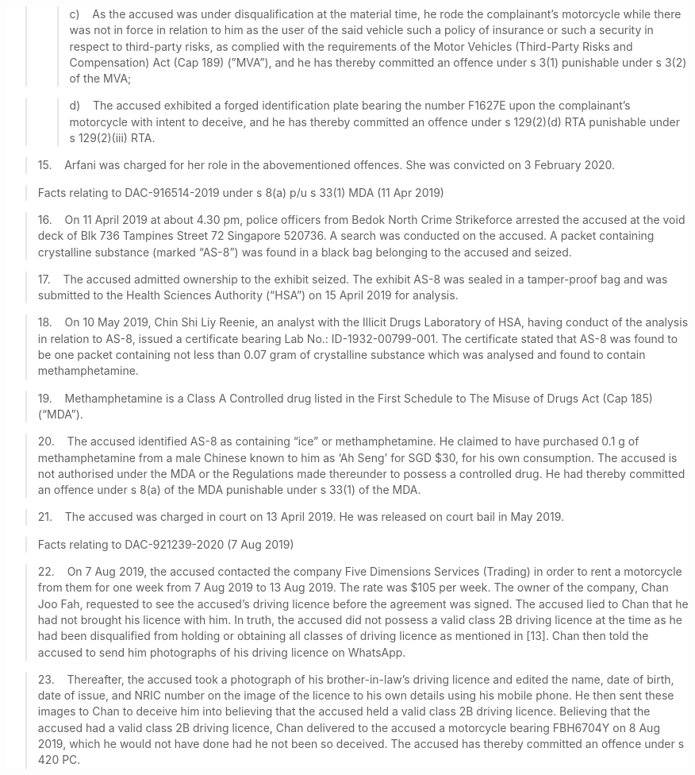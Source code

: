 >> c)    As the accused was under disqualification at the material time, he rode the complainant’s motorcycle while there was not in force in relation to him as the user of the said vehicle such a policy of insurance or such a security in respect to third-party risks, as complied with the requirements of the Motor Vehicles (Third-Party Risks and Compensation) Act (Cap 189) (”MVA”), and he has thereby committed an offence under s 3(1) punishable under s 3(2) of the MVA;

>> d)    The accused exhibited a forged identification plate bearing the number F1627E upon the complainant’s motorcycle with intent to deceive, and he has thereby committed an offence under s 129(2)(d) RTA punishable under s 129(2)(iii) RTA.

> 15.    Arfani was charged for her role in the abovementioned offences. She was convicted on 3 February 2020.

> Facts relating to DAC-916514-2019 under s 8(a) p/u s 33(1) MDA (11 Apr 2019)

> 16.    On 11 April 2019 at about 4.30 pm, police officers from Bedok North Crime Strikeforce arrested the accused at the void deck of Blk 736 Tampines Street 72 Singapore 520736. A search was conducted on the accused. A packet containing crystalline substance (marked “AS-8”) was found in a black bag belonging to the accused and seized.

> 17.    The accused admitted ownership to the exhibit seized. The exhibit AS-8 was sealed in a tamper-proof bag and was submitted to the Health Sciences Authority (“HSA”) on 15 April 2019 for analysis.

> 18.    On 10 May 2019, Chin Shi Liy Reenie, an analyst with the Illicit Drugs Laboratory of HSA, having conduct of the analysis in relation to AS-8, issued a certificate bearing Lab No.: ID-1932-00799-001. The certificate stated that AS-8 was found to be one packet containing not less than 0.07 gram of crystalline substance which was analysed and found to contain methamphetamine.

> 19.    Methamphetamine is a Class A Controlled drug listed in the First Schedule to The Misuse of Drugs Act (Cap 185) (“MDA”).

> 20.    The accused identified AS-8 as containing “ice” or methamphetamine. He claimed to have purchased 0.1 g of methamphetamine from a male Chinese known to him as ‘Ah Seng’ for SGD $30, for his own consumption. The accused is not authorised under the MDA or the Regulations made thereunder to possess a controlled drug. He had thereby committed an offence under s 8(a) of the MDA punishable under s 33(1) of the MDA.

> 21.    The accused was charged in court on 13 April 2019. He was released on court bail in May 2019.

> Facts relating to DAC-921239-2020 (7 Aug 2019)

> 22.    On 7 Aug 2019, the accused contacted the company Five Dimensions Services (Trading) in order to rent a motorcycle from them for one week from 7 Aug 2019 to 13 Aug 2019. The rate was $105 per week. The owner of the company, Chan Joo Fah, requested to see the accused’s driving licence before the agreement was signed. The accused lied to Chan that he had not brought his licence with him. In truth, the accused did not possess a valid class 2B driving licence at the time as he had been disqualified from holding or obtaining all classes of driving licence as mentioned in \[13\]. Chan then told the accused to send him photographs of his driving licence on WhatsApp.

> 23.    Thereafter, the accused took a photograph of his brother-in-law’s driving licence and edited the name, date of birth, date of issue, and NRIC number on the image of the licence to his own details using his mobile phone. He then sent these images to Chan to deceive him into believing that the accused held a valid class 2B driving licence. Believing that the accused had a valid class 2B driving licence, Chan delivered to the accused a motorcycle bearing FBH6704Y on 8 Aug 2019, which he would not have done had he not been so deceived. The accused has thereby committed an offence under s 420 PC.


[^1]: NE 4 January 2022, page 7, lines 13-22.
[^2]: Prosecution’s sentencing submissions (“PSS”) at \[8\]-\[36\].
[^3]: PSS at \[37\].
[^4]: PSS at \[34\]-\[35\].
[^5]: PSS at \[39(c)\].